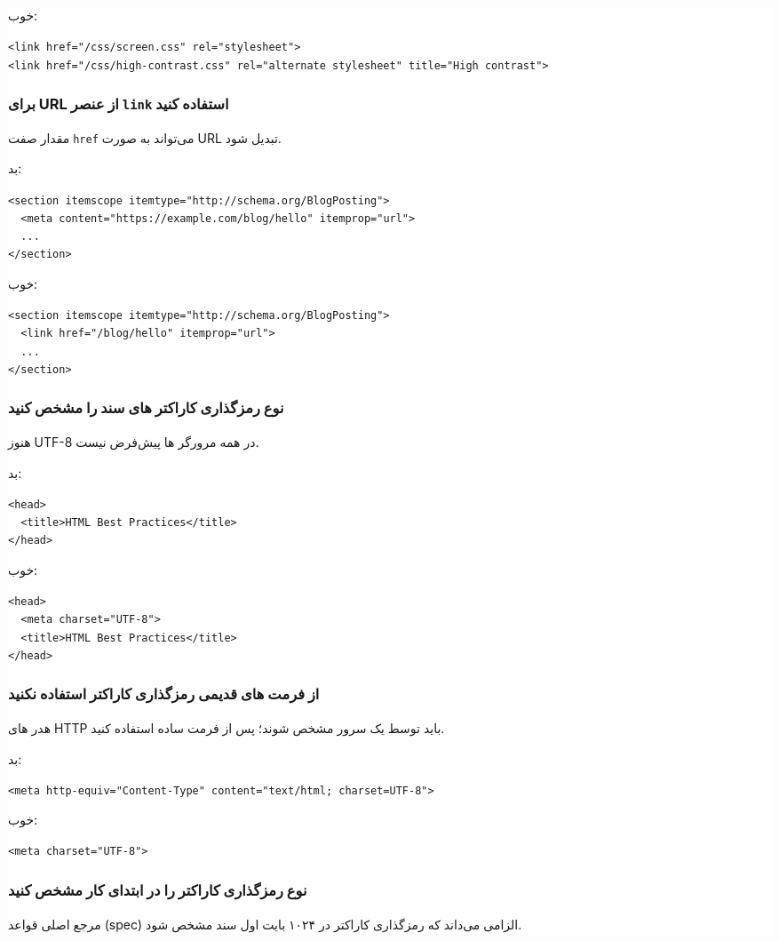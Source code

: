 خوب:

    <link href="/css/screen.css" rel="stylesheet">
    <link href="/css/high-contrast.css" rel="alternate stylesheet" title="High contrast">


### برای URL از عنصر `link` استفاده کنید

مقدار صفت `href` می‌تواند به صورت URL تبدیل شود.

بد:

    <section itemscope itemtype="http://schema.org/BlogPosting">
      <meta content="https://example.com/blog/hello" itemprop="url">
      ...
    </section>

خوب:

    <section itemscope itemtype="http://schema.org/BlogPosting">
      <link href="/blog/hello" itemprop="url">
      ...
    </section>


### نوع رمزگذاری کاراکتر های سند را مشخص کنید

هنوز UTF-8 در همه مرورگر ها پیش‌فرض نیست.

بد:

    <head>
      <title>HTML Best Practices</title>
    </head>

خوب:

    <head>
      <meta charset="UTF-8">
      <title>HTML Best Practices</title>
    </head>


### از فرمت های قدیمی رمزگذاری کاراکتر استفاده نکنید

هدر های HTTP باید توسط یک سرور مشخص شوند؛ پس از فرمت ساده استفاده کنید.

بد:

    <meta http-equiv="Content-Type" content="text/html; charset=UTF-8">

خوب:

    <meta charset="UTF-8">


### نوع رمزگذاری کاراکتر را در ابتدای کار مشخص کنید

مرجع اصلی قواعد (spec) الزامی می‌داند که رمزگذاری کاراکتر در ۱۰۲۴ بایت اول سند مشخص شود.
